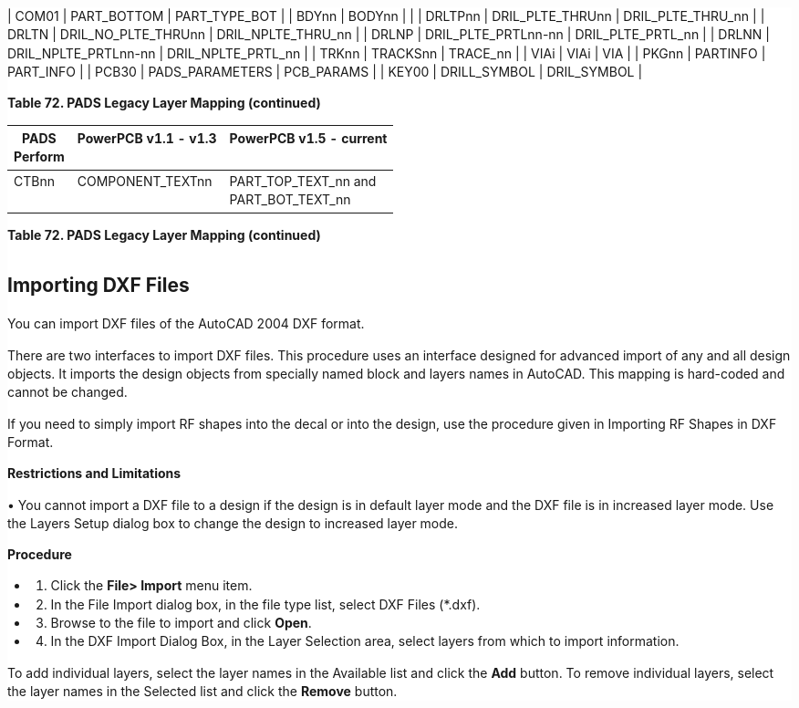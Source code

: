 | COM01           | PART_BOTTOM                           | PART_TYPE_BOT                      |
| BDYnn           | BODYnn                                |                                    |
| DRLTPnn         | DRIL_PLTE_THRUnn                      | DRIL_PLTE_THRU_nn                  |
| DRLTN           | DRIL_NO_PLTE_THRUnn                   | DRIL_NPLTE_THRU_nn                 |
| DRLNP           | DRIL_PLTE_PRTLnn-nn                   | DRIL_PLTE_PRTL_nn                  |
| DRLNN           | DRIL_NPLTE_PRTLnn-nn                  | DRIL_NPLTE_PRTL_nn                 |
| TRKnn           | TRACKSnn                              | TRACE_nn                           |
| VIAi            | VIAi                                  | VIA                                |
| PKGnn           | PARTINFO                              | PART_INFO                          |
| PCB30           | PADS_PARAMETERS                       | PCB_PARAMS                         |
| KEY00           | DRILL_SYMBOL                          | DRIL_SYMBOL                        |

**Table 72. PADS Legacy Layer Mapping (continued)**

| PADS<br>Perform | PowerPCB v1.1 - v1.3 | PowerPCB v1.5 - current                  |
|-----------------|----------------------|------------------------------------------|
| CTBnn           | COMPONENT_TEXTnn     | PART_TOP_TEXT_nn and<br>PART_BOT_TEXT_nn |

**Table 72. PADS Legacy Layer Mapping (continued)**

## Importing DXF Files
You can import DXF files of the AutoCAD 2004 DXF format.

There are two interfaces to import DXF files. This procedure uses an interface designed for advanced import of any and all design objects. It imports the design objects from specially named block and layers names in AutoCAD. This mapping is hard-coded and cannot be changed.

If you need to simply import RF shapes into the decal or into the design, use the procedure given in Importing RF Shapes in DXF Format.

**Restrictions and Limitations**

• You cannot import a DXF file to a design if the design is in default layer mode and the DXF file is in increased layer mode. Use the Layers Setup dialog box to change the design to increased layer mode.

**Procedure**

- 1. Click the **File> Import** menu item.
- 2. In the File Import dialog box, in the file type list, select DXF Files (\*.dxf).
- 3. Browse to the file to import and click **Open**.
- 4. In the DXF Import Dialog Box, in the Layer Selection area, select layers from which to import information.

To add individual layers, select the layer names in the Available list and click the **Add** button. To remove individual layers, select the layer names in the Selected list and click the **Remove** button.
